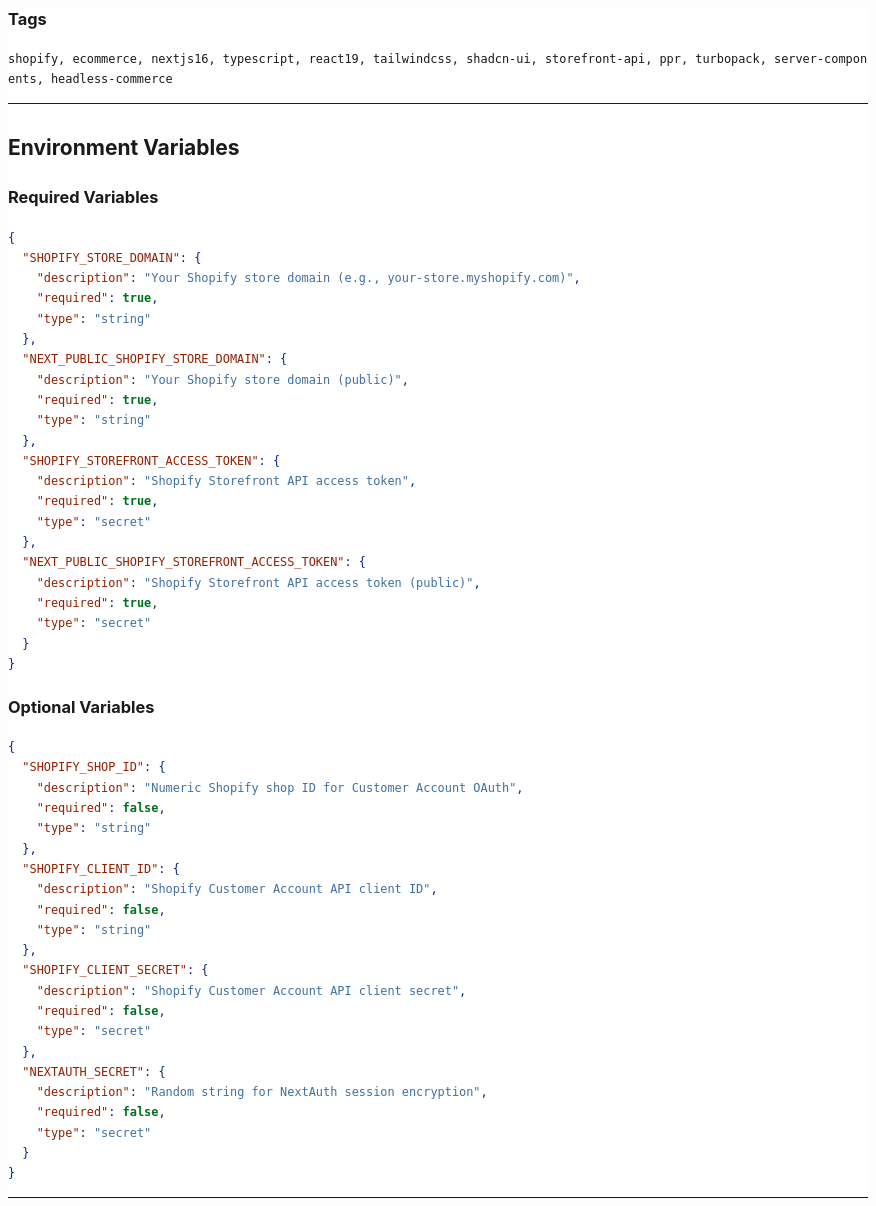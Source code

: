 ### Tags
```
shopify, ecommerce, nextjs16, typescript, react19, tailwindcss, shadcn-ui, storefront-api, ppr, turbopack, server-components, headless-commerce
```

---

## Environment Variables

### Required Variables
```json
{
  "SHOPIFY_STORE_DOMAIN": {
    "description": "Your Shopify store domain (e.g., your-store.myshopify.com)",
    "required": true,
    "type": "string"
  },
  "NEXT_PUBLIC_SHOPIFY_STORE_DOMAIN": {
    "description": "Your Shopify store domain (public)",
    "required": true,
    "type": "string"
  },
  "SHOPIFY_STOREFRONT_ACCESS_TOKEN": {
    "description": "Shopify Storefront API access token",
    "required": true,
    "type": "secret"
  },
  "NEXT_PUBLIC_SHOPIFY_STOREFRONT_ACCESS_TOKEN": {
    "description": "Shopify Storefront API access token (public)",
    "required": true,
    "type": "secret"
  }
}
```

### Optional Variables
```json
{
  "SHOPIFY_SHOP_ID": {
    "description": "Numeric Shopify shop ID for Customer Account OAuth",
    "required": false,
    "type": "string"
  },
  "SHOPIFY_CLIENT_ID": {
    "description": "Shopify Customer Account API client ID",
    "required": false,
    "type": "string"
  },
  "SHOPIFY_CLIENT_SECRET": {
    "description": "Shopify Customer Account API client secret",
    "required": false,
    "type": "secret"
  },
  "NEXTAUTH_SECRET": {
    "description": "Random string for NextAuth session encryption",
    "required": false,
    "type": "secret"
  }
}
```

---